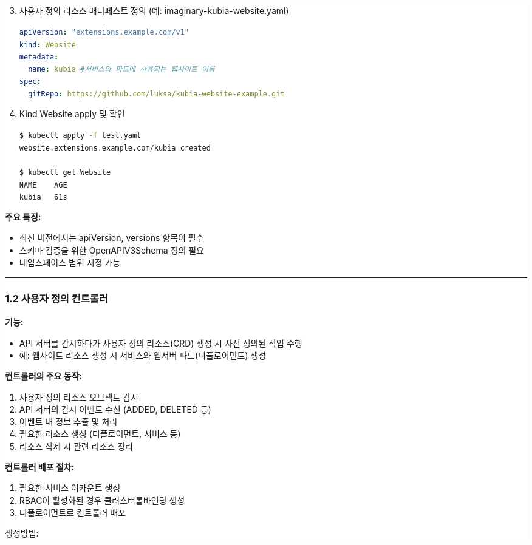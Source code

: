    

3. 사용자 정의 리소스 매니페스트 정의 (예: imaginary-kubia-website.yaml)

   ```yaml
   apiVersion: "extensions.example.com/v1"
   kind: Website
   metadata:
     name: kubia #서비스와 파드에 사용되는 웹사이트 이름
   spec:
     gitRepo: https://github.com/luksa/kubia-website-example.git
   ```

   

4. Kind Website apply 및 확인
   ```sh
   $ kubectl apply -f test.yaml
   website.extensions.example.com/kubia created
   
   $ kubectl get Website
   NAME    AGE
   kubia   61s
   ```

   

**주요 특징:**

- 최신 버전에서는 apiVersion, versions 항목이 필수
- 스키마 검증을 위한 OpenAPIV3Schema 정의 필요
- 네임스페이스 범위 지정 가능



---



### 1.2 사용자 정의 컨트롤러

**기능:**

- API 서버를 감시하다가 사용자 정의 리소스(CRD) 생성 시 사전 정의된 작업 수행
- 예: 웹사이트 리소스 생성 시 서비스와 웹서버 파드(디플로이먼트) 생성

**컨트롤러의 주요 동작:**

1. 사용자 정의 리소스 오브젝트 감시
2. API 서버의 감시 이벤트 수신 (ADDED, DELETED 등)
3. 이벤트 내 정보 추출 및 처리
4. 필요한 리소스 생성 (디플로이먼트, 서비스 등)
5. 리소스 삭제 시 관련 리소스 정리

**컨트롤러 배포 절차:**

1. 필요한 서비스 어카운트 생성
2. RBAC이 활성화된 경우 클러스터롤바인딩 생성
3. 디플로이먼트로 컨트롤러 배포

생성방법:
